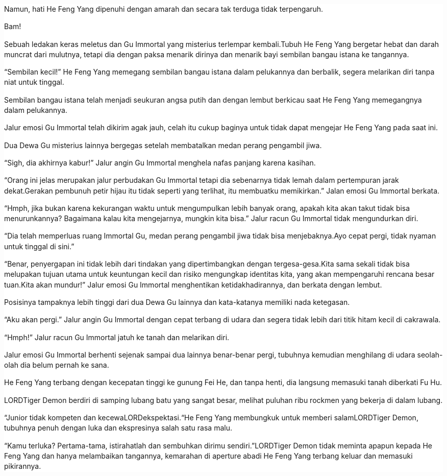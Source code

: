 

Namun, hati He Feng Yang dipenuhi dengan amarah dan secara tak terduga tidak terpengaruh.

Bam!

Sebuah ledakan keras meletus dan Gu Immortal yang misterius terlempar kembali.Tubuh He Feng Yang bergetar hebat dan darah muncrat dari mulutnya, tetapi dia dengan paksa menarik dirinya dan menarik bayi sembilan bangau istana ke tangannya.

“Sembilan kecil!” He Feng Yang memegang sembilan bangau istana dalam pelukannya dan berbalik, segera melarikan diri tanpa niat untuk tinggal.

Sembilan bangau istana telah menjadi seukuran angsa putih dan dengan lembut berkicau saat He Feng Yang memegangnya dalam pelukannya.

Jalur emosi Gu Immortal telah dikirim agak jauh, celah itu cukup baginya untuk tidak dapat mengejar He Feng Yang pada saat ini.

Dua Dewa Gu misterius lainnya bergegas setelah membatalkan medan perang pengambil jiwa.

“Sigh, dia akhirnya kabur!” Jalur angin Gu Immortal menghela nafas panjang karena kasihan.

“Orang ini jelas merupakan jalur perbudakan Gu Immortal tetapi dia sebenarnya tidak lemah dalam pertempuran jarak dekat.Gerakan pembunuh petir hijau itu tidak seperti yang terlihat, itu membuatku memikirkan.” Jalan emosi Gu Immortal berkata.

“Hmph, jika bukan karena kekurangan waktu untuk mengumpulkan lebih banyak orang, apakah kita akan takut tidak bisa menurunkannya? Bagaimana kalau kita mengejarnya, mungkin kita bisa.” Jalur racun Gu Immortal tidak mengundurkan diri.

“Dia telah memperluas ruang Immortal Gu, medan perang pengambil jiwa tidak bisa menjebaknya.Ayo cepat pergi, tidak nyaman untuk tinggal di sini.”

“Benar, penyergapan ini tidak lebih dari tindakan yang dipertimbangkan dengan tergesa-gesa.Kita sama sekali tidak bisa melupakan tujuan utama untuk keuntungan kecil dan risiko mengungkap identitas kita, yang akan mempengaruhi rencana besar tuan.Kita akan mundur!” Jalur emosi Gu Immortal menghentikan ketidakhadirannya, dan berkata dengan lembut.

Posisinya tampaknya lebih tinggi dari dua Dewa Gu lainnya dan kata-katanya memiliki nada ketegasan.

“Aku akan pergi.” Jalur angin Gu Immortal dengan cepat terbang di udara dan segera tidak lebih dari titik hitam kecil di cakrawala.

“Hmph!” Jalur racun Gu Immortal jatuh ke tanah dan melarikan diri.



Jalur emosi Gu Immortal berhenti sejenak sampai dua lainnya benar-benar pergi, tubuhnya kemudian menghilang di udara seolah-olah dia belum pernah ke sana.

He Feng Yang terbang dengan kecepatan tinggi ke gunung Fei He, dan tanpa henti, dia langsung memasuki tanah diberkati Fu Hu.

LORDTiger Demon berdiri di samping lubang batu yang sangat besar, melihat puluhan ribu rockmen yang bekerja di dalam lubang.

“Junior tidak kompeten dan kecewaLORDekspektasi.“He Feng Yang membungkuk untuk memberi salamLORDTiger Demon, tubuhnya penuh dengan luka dan ekspresinya salah satu rasa malu.

“Kamu terluka? Pertama-tama, istirahatlah dan sembuhkan dirimu sendiri.”LORDTiger Demon tidak meminta apapun kepada He Feng Yang dan hanya melambaikan tangannya, kemarahan di aperture abadi He Feng Yang terbang keluar dan memasuki pikirannya.
